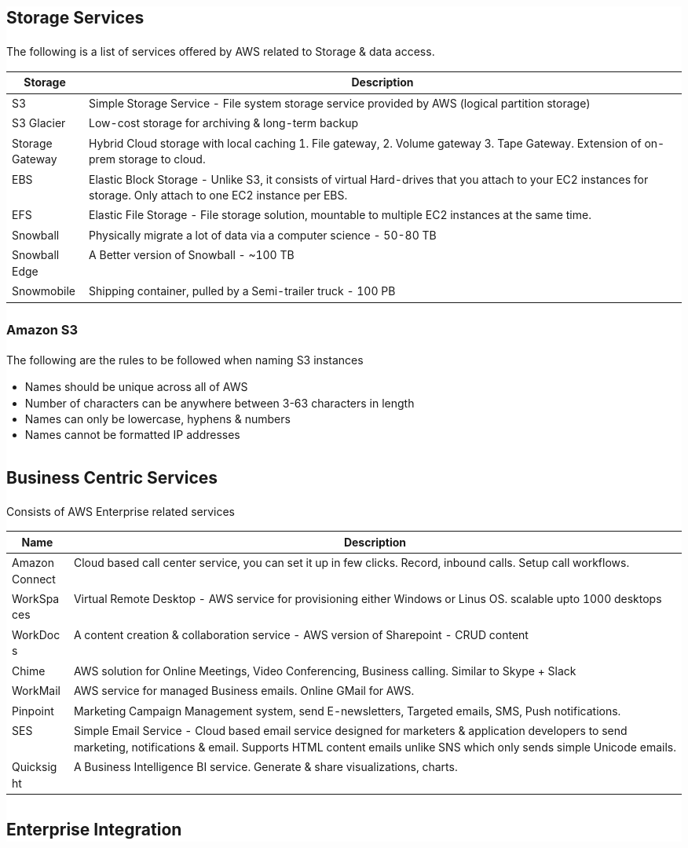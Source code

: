 ## Storage Services

The following is a list of  services offered by AWS related to Storage & data access.

| Storage         | Description                                                  |
| --------------- | ------------------------------------------------------------ |
| S3              | Simple Storage Service - File system storage service provided by AWS (logical partition storage) |
| S3 Glacier      | Low-cost storage for archiving & long-term backup            |
| Storage Gateway | Hybrid Cloud storage with local caching 1. File gateway, 2. Volume gateway 3. Tape Gateway. Extension of on-prem storage to cloud. |
| EBS             | Elastic Block Storage - Unlike S3, it consists of virtual Hard-drives that you attach to your EC2 instances for storage. Only attach to one EC2 instance per EBS. |
| EFS             | Elastic File Storage - File storage solution, mountable to multiple EC2 instances at the same time. |
| Snowball        | Physically migrate a lot of data via a computer science - 50-80 TB |
| Snowball Edge   | A Better version of Snowball - ~100 TB                       |
| Snowmobile      | Shipping container, pulled by a Semi-trailer truck - 100 PB  |

### Amazon S3

The following are the rules to be followed when naming S3 instances

- Names should be unique across all of AWS
- Number of characters can be anywhere between 3-63 characters in length
- Names can only be lowercase, hyphens & numbers
- Names cannot be formatted IP addresses

## Business Centric Services

Consists of AWS Enterprise related services

| Name           | Description                                                  |
| -------------- | ------------------------------------------------------------ |
| Amazon Connect | Cloud based call center service, you can set it up in few clicks. Record, inbound calls. Setup call workflows. |
| WorkSpaces     | Virtual Remote Desktop - AWS service for provisioning either Windows or Linus OS. scalable upto 1000 desktops |
| WorkDocs       | A content creation & collaboration service - AWS version of Sharepoint - CRUD content |
| Chime          | AWS solution for Online Meetings, Video Conferencing, Business calling. Similar to Skype + Slack |
| WorkMail       | AWS service for managed Business emails. Online GMail for AWS. |
| Pinpoint       | Marketing Campaign Management system, send E-newsletters,  Targeted emails, SMS, Push notifications. |
| SES            | Simple Email Service - Cloud based email service designed for marketers & application developers to send marketing, notifications & email. Supports HTML content emails unlike SNS which only sends simple Unicode emails. |
| Quicksight     | A Business Intelligence BI service. Generate & share visualizations, charts. |

## Enterprise Integration
